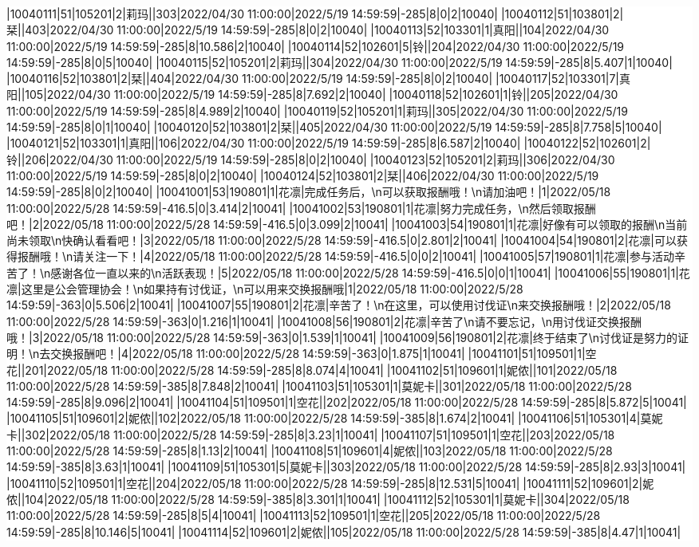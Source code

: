 |10040111|51|105201|2|莉玛||303|2022/04/30 11:00:00|2022/5/19 14:59:59|-285|8|0|2|10040|
|10040112|51|103801|2|栞||403|2022/04/30 11:00:00|2022/5/19 14:59:59|-285|8|0|2|10040|
|10040113|52|103301|1|真阳||104|2022/04/30 11:00:00|2022/5/19 14:59:59|-285|8|10.586|2|10040|
|10040114|52|102601|5|铃||204|2022/04/30 11:00:00|2022/5/19 14:59:59|-285|8|0|5|10040|
|10040115|52|105201|2|莉玛||304|2022/04/30 11:00:00|2022/5/19 14:59:59|-285|8|5.407|1|10040|
|10040116|52|103801|2|栞||404|2022/04/30 11:00:00|2022/5/19 14:59:59|-285|8|0|2|10040|
|10040117|52|103301|7|真阳||105|2022/04/30 11:00:00|2022/5/19 14:59:59|-285|8|7.692|2|10040|
|10040118|52|102601|1|铃||205|2022/04/30 11:00:00|2022/5/19 14:59:59|-285|8|4.989|2|10040|
|10040119|52|105201|1|莉玛||305|2022/04/30 11:00:00|2022/5/19 14:59:59|-285|8|0|1|10040|
|10040120|52|103801|2|栞||405|2022/04/30 11:00:00|2022/5/19 14:59:59|-285|8|7.758|5|10040|
|10040121|52|103301|1|真阳||106|2022/04/30 11:00:00|2022/5/19 14:59:59|-285|8|6.587|2|10040|
|10040122|52|102601|2|铃||206|2022/04/30 11:00:00|2022/5/19 14:59:59|-285|8|0|2|10040|
|10040123|52|105201|2|莉玛||306|2022/04/30 11:00:00|2022/5/19 14:59:59|-285|8|0|2|10040|
|10040124|52|103801|2|栞||406|2022/04/30 11:00:00|2022/5/19 14:59:59|-285|8|0|2|10040|
|10041001|53|190801|1|花凛|完成任务后，\n可以获取报酬哦！\n请加油吧！|1|2022/05/18 11:00:00|2022/5/28 14:59:59|-416.5|0|3.414|2|10041|
|10041002|53|190801|1|花凛|努力完成任务，\n然后领取报酬吧！|2|2022/05/18 11:00:00|2022/5/28 14:59:59|-416.5|0|3.099|2|10041|
|10041003|54|190801|1|花凛|好像有可以领取的报酬\n当前尚未领取\n快确认看看吧！|3|2022/05/18 11:00:00|2022/5/28 14:59:59|-416.5|0|2.801|2|10041|
|10041004|54|190801|2|花凛|可以获得报酬哦！\n请关注一下！|4|2022/05/18 11:00:00|2022/5/28 14:59:59|-416.5|0|0|2|10041|
|10041005|57|190801|1|花凛|参与活动辛苦了！\n感谢各位一直以来的\n活跃表现！|5|2022/05/18 11:00:00|2022/5/28 14:59:59|-416.5|0|0|1|10041|
|10041006|55|190801|1|花凛|这里是公会管理协会！\n如果持有讨伐证，\n可以用来交换报酬哦|1|2022/05/18 11:00:00|2022/5/28 14:59:59|-363|0|5.506|2|10041|
|10041007|55|190801|2|花凛|辛苦了！\n在这里，可以使用讨伐证\n来交换报酬哦！|2|2022/05/18 11:00:00|2022/5/28 14:59:59|-363|0|1.216|1|10041|
|10041008|56|190801|2|花凛|辛苦了\n请不要忘记，\n用讨伐证交换报酬哦！|3|2022/05/18 11:00:00|2022/5/28 14:59:59|-363|0|1.539|1|10041|
|10041009|56|190801|2|花凛|终于结束了\n讨伐证是努力的证明！\n去交换报酬吧！|4|2022/05/18 11:00:00|2022/5/28 14:59:59|-363|0|1.875|1|10041|
|10041101|51|109501|1|空花||201|2022/05/18 11:00:00|2022/5/28 14:59:59|-285|8|8.074|4|10041|
|10041102|51|109601|1|妮侬||101|2022/05/18 11:00:00|2022/5/28 14:59:59|-385|8|7.848|2|10041|
|10041103|51|105301|1|莫妮卡||301|2022/05/18 11:00:00|2022/5/28 14:59:59|-285|8|9.096|2|10041|
|10041104|51|109501|1|空花||202|2022/05/18 11:00:00|2022/5/28 14:59:59|-285|8|5.872|5|10041|
|10041105|51|109601|2|妮侬||102|2022/05/18 11:00:00|2022/5/28 14:59:59|-385|8|1.674|2|10041|
|10041106|51|105301|4|莫妮卡||302|2022/05/18 11:00:00|2022/5/28 14:59:59|-285|8|3.23|1|10041|
|10041107|51|109501|1|空花||203|2022/05/18 11:00:00|2022/5/28 14:59:59|-285|8|1.13|2|10041|
|10041108|51|109601|4|妮侬||103|2022/05/18 11:00:00|2022/5/28 14:59:59|-385|8|3.63|1|10041|
|10041109|51|105301|5|莫妮卡||303|2022/05/18 11:00:00|2022/5/28 14:59:59|-285|8|2.93|3|10041|
|10041110|52|109501|1|空花||204|2022/05/18 11:00:00|2022/5/28 14:59:59|-285|8|12.531|5|10041|
|10041111|52|109601|2|妮侬||104|2022/05/18 11:00:00|2022/5/28 14:59:59|-385|8|3.301|1|10041|
|10041112|52|105301|1|莫妮卡||304|2022/05/18 11:00:00|2022/5/28 14:59:59|-285|8|5|4|10041|
|10041113|52|109501|1|空花||205|2022/05/18 11:00:00|2022/5/28 14:59:59|-285|8|10.146|5|10041|
|10041114|52|109601|2|妮侬||105|2022/05/18 11:00:00|2022/5/28 14:59:59|-385|8|4.47|1|10041|